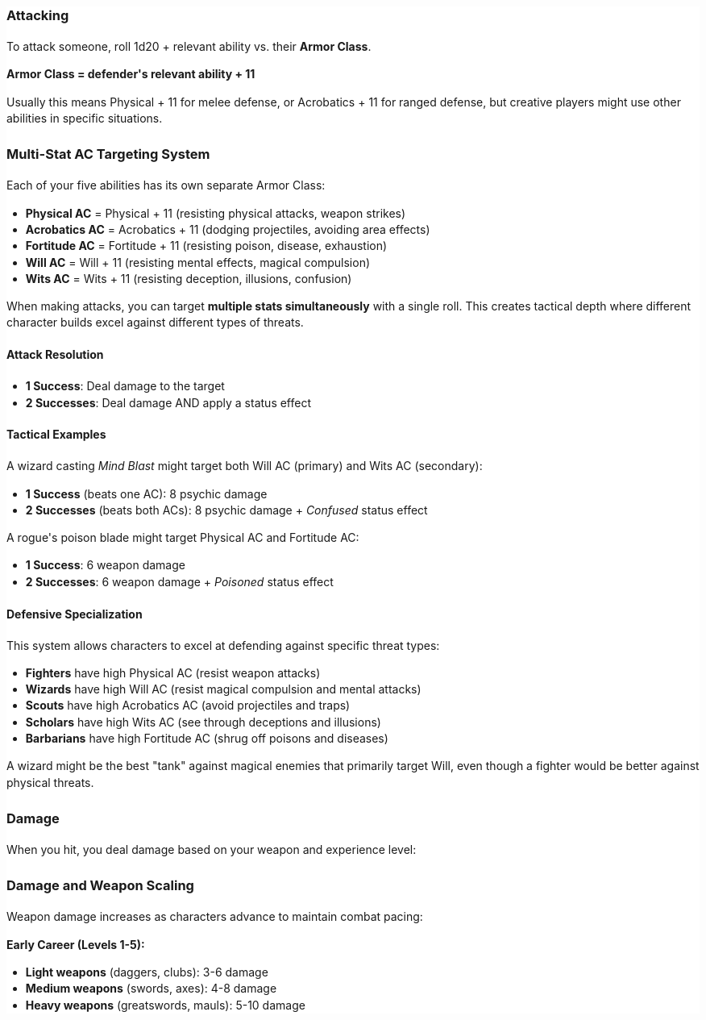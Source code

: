 ### Attacking
To attack someone, roll 1d20 + relevant ability vs. their **Armor Class**.

**Armor Class = defender's relevant ability + 11**

Usually this means Physical + 11 for melee defense, or Acrobatics + 11 for ranged defense, but creative players might use other abilities in specific situations.

### Multi-Stat AC Targeting System

Each of your five abilities has its own separate Armor Class:

- **Physical AC** = Physical + 11 (resisting physical attacks, weapon strikes)
- **Acrobatics AC** = Acrobatics + 11 (dodging projectiles, avoiding area effects)
- **Fortitude AC** = Fortitude + 11 (resisting poison, disease, exhaustion)
- **Will AC** = Will + 11 (resisting mental effects, magical compulsion)
- **Wits AC** = Wits + 11 (resisting deception, illusions, confusion)

When making attacks, you can target **multiple stats simultaneously** with a single roll. This creates tactical depth where different character builds excel against different types of threats.

#### Attack Resolution
- **1 Success**: Deal damage to the target
- **2 Successes**: Deal damage AND apply a status effect

#### Tactical Examples
A wizard casting *Mind Blast* might target both Will AC (primary) and Wits AC (secondary):
- **1 Success** (beats one AC): 8 psychic damage
- **2 Successes** (beats both ACs): 8 psychic damage + *Confused* status effect

A rogue's poison blade might target Physical AC and Fortitude AC:
- **1 Success**: 6 weapon damage  
- **2 Successes**: 6 weapon damage + *Poisoned* status effect

#### Defensive Specialization
This system allows characters to excel at defending against specific threat types:
- **Fighters** have high Physical AC (resist weapon attacks)
- **Wizards** have high Will AC (resist magical compulsion and mental attacks)
- **Scouts** have high Acrobatics AC (avoid projectiles and traps)
- **Scholars** have high Wits AC (see through deceptions and illusions)
- **Barbarians** have high Fortitude AC (shrug off poisons and diseases)

A wizard might be the best "tank" against magical enemies that primarily target Will, even though a fighter would be better against physical threats.

### Damage
When you hit, you deal damage based on your weapon and experience level:

### Damage and Weapon Scaling

Weapon damage increases as characters advance to maintain combat pacing:

**Early Career (Levels 1-5):**
- **Light weapons** (daggers, clubs): 3-6 damage
- **Medium weapons** (swords, axes): 4-8 damage  
- **Heavy weapons** (greatswords, mauls): 5-10 damage
